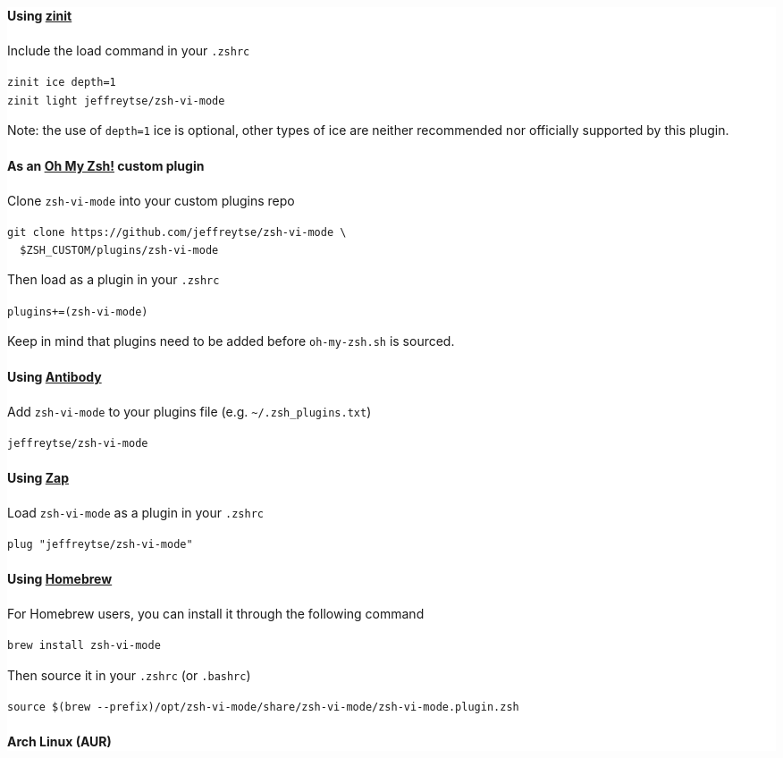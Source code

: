 #### Using [zinit](https://github.com/zdharma-continuum/zinit)

Include the load command in your `.zshrc`

```shell
zinit ice depth=1
zinit light jeffreytse/zsh-vi-mode
```

Note: the use of `depth=1` ice is optional, other types of ice are neither
recommended nor officially supported by this plugin.

#### As an [Oh My Zsh!](https://github.com/robbyrussell/oh-my-zsh) custom plugin

Clone `zsh-vi-mode` into your custom plugins repo

```shell
git clone https://github.com/jeffreytse/zsh-vi-mode \
  $ZSH_CUSTOM/plugins/zsh-vi-mode
```
Then load as a plugin in your `.zshrc`

```shell
plugins+=(zsh-vi-mode)
```

Keep in mind that plugins need to be added before `oh-my-zsh.sh` is sourced.

#### Using [Antibody](https://getantibody.github.io/)

Add `zsh-vi-mode` to your plugins file (e.g. `~/.zsh_plugins.txt`)

```shell
jeffreytse/zsh-vi-mode
```

#### Using [Zap](https://github.com/zap-zsh/zap)

Load `zsh-vi-mode` as a plugin in your `.zshrc`

```shell
plug "jeffreytse/zsh-vi-mode"
```
  
#### Using [Homebrew](https://brew.sh/)

For Homebrew users, you can install it through the following command

```shell
brew install zsh-vi-mode
```

Then source it in your `.zshrc` (or `.bashrc`)

```shell
source $(brew --prefix)/opt/zsh-vi-mode/share/zsh-vi-mode/zsh-vi-mode.plugin.zsh
```

#### Arch Linux (AUR)
